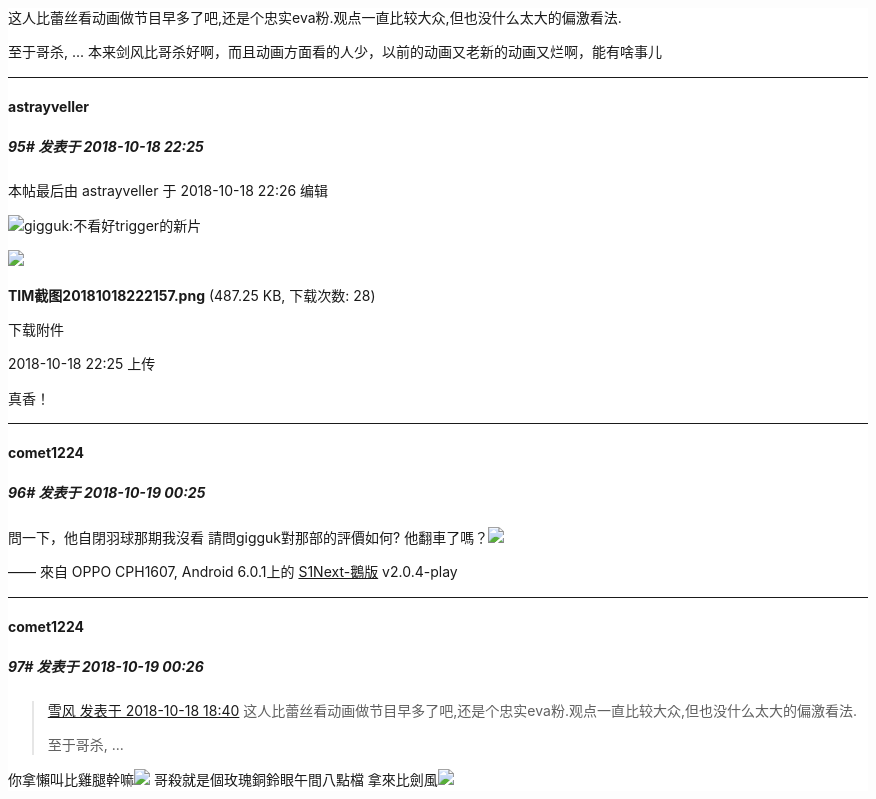 这人比蕾丝看动画做节目早多了吧,还是个忠实eva粉.观点一直比较大众,但也没什么太大的偏激看法.

至于哥杀, ...</blockquote>
本来剑风比哥杀好啊，而且动画方面看的人少，以前的动画又老新的动画又烂啊，能有啥事儿


-----

####  astrayveller  
##### 95#       发表于 2018-10-18 22:25


 本帖最后由 astrayveller 于 2018-10-18 22:26 编辑 

<img src="https://static.saraba1st.com/image/smiley/face2017/048.png" referrerpolicy="no-referrer">gigguk:不看好trigger的新片


<img src="https://img.saraba1st.com/forum/201810/18/222523uux0g8x8zxbgqgug.png" referrerpolicy="no-referrer">


<strong>TIM截图20181018222157.png</strong> (487.25 KB, 下载次数: 28)

下载附件

2018-10-18 22:25 上传


真香！


-----

####  comet1224  
##### 96#       发表于 2018-10-19 00:25


問一下，他自閉羽球那期我沒看
請問gigguk對那部的評價如何?
他翻車了嗎？<img src="https://static.saraba1st.com/image/smiley/face2017/030.png" referrerpolicy="no-referrer">

—— 來自 OPPO CPH1607, Android 6.0.1上的 [S1Next-鵝版](https://github.com/ykrank/S1-Next/releases) v2.0.4-play


-----

####  comet1224  
##### 97#       发表于 2018-10-19 00:26


<blockquote><a href="httphttps://bbs.saraba1st.com/2b/forum.php?mod=redirect&amp;goto=findpost&amp;pid=41307472&amp;ptid=1770560" target="_blank">雪风 发表于 2018-10-18 18:40</a>
这人比蕾丝看动画做节目早多了吧,还是个忠实eva粉.观点一直比较大众,但也没什么太大的偏激看法.

至于哥杀, ...</blockquote>
你拿懶叫比雞腿幹嘛<img src="https://static.saraba1st.com/image/smiley/face2017/022.png" referrerpolicy="no-referrer">
哥殺就是個玫瑰銅鈴眼午間八點檔
拿來比劍風<img src="https://static.saraba1st.com/image/smiley/face2017/018.png" referrerpolicy="no-referrer">
